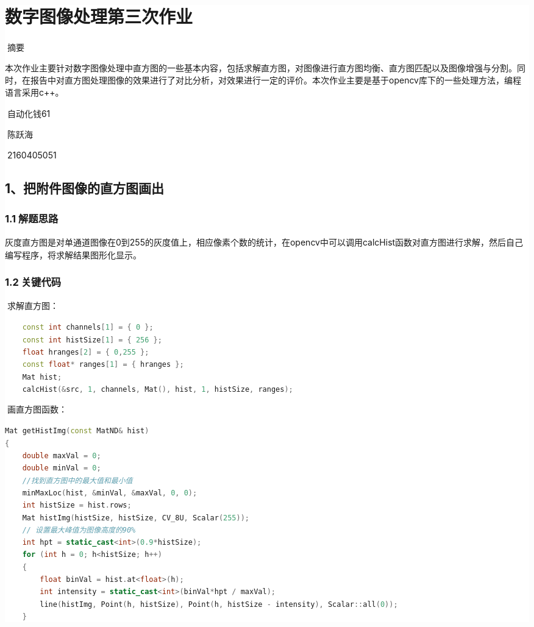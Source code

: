 

#                                               数字图像处理第三次作业

 

 

 

​                                                                                             摘要

​    本次作业主要针对数字图像处理中直方图的一些基本内容，包括求解直方图，对图像进行直方图均衡、直方图匹配以及图像增强与分割。同时，在报告中对直方图处理图像的效果进行了对比分析，对效果进行一定的评价。本次作业主要是基于opencv库下的一些处理方法，编程语言采用c++。

 

 

 

​                                                                                                                                                      自动化钱61 

​                                                                                                                                                      陈跃海

​                                                                                                                                                      2160405051

 

 

 

## 1、把附件图像的直方图画出

 

### 1.1 解题思路

​        灰度直方图是对单通道图像在0到255的灰度值上，相应像素个数的统计，在opencv中可以调用calcHist函数对直方图进行求解，然后自己编写程序，将求解结果图形化显示。

### 1.2 关键代码

​        求解直方图：

```c++
    const int channels[1] = { 0 };
	const int histSize[1] = { 256 };
	float hranges[2] = { 0,255 };
	const float* ranges[1] = { hranges };
	Mat hist;
	calcHist(&src, 1, channels, Mat(), hist, 1, histSize, ranges);
```

​         画直方图函数：

```c++
Mat getHistImg(const MatND& hist)
{
	double maxVal = 0;
	double minVal = 0;
	//找到直方图中的最大值和最小值  
	minMaxLoc(hist, &minVal, &maxVal, 0, 0);
	int histSize = hist.rows;
	Mat histImg(histSize, histSize, CV_8U, Scalar(255));
	// 设置最大峰值为图像高度的90%  
	int hpt = static_cast<int>(0.9*histSize);
	for (int h = 0; h<histSize; h++)
	{
		float binVal = hist.at<float>(h);
		int intensity = static_cast<int>(binVal*hpt / maxVal);
		line(histImg, Point(h, histSize), Point(h, histSize - intensity), Scalar::all(0));
	}
```